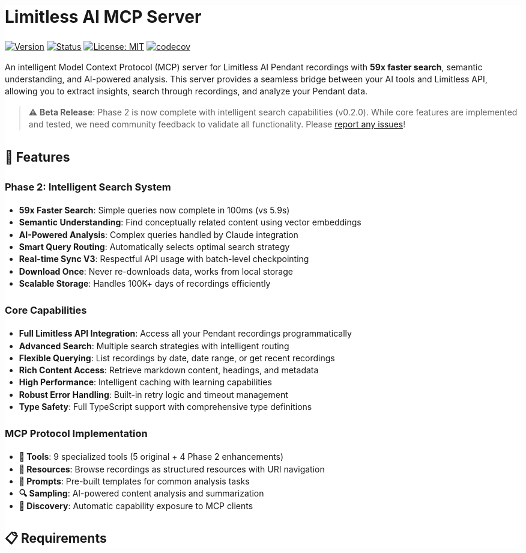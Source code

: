 # Limitless AI MCP Server

[![Version](https://img.shields.io/badge/version-0.2.0-blue.svg)](https://github.com/ericbuess/limitless-ai-mcp-server)
[![Status](https://img.shields.io/badge/status-beta-orange.svg)](https://github.com/ericbuess/limitless-ai-mcp-server)
[![License: MIT](https://img.shields.io/badge/License-MIT-yellow.svg)](https://opensource.org/licenses/MIT)
[![codecov](https://codecov.io/gh/ericbuess/limitless-ai-mcp-server/branch/main/graph/badge.svg)](https://codecov.io/gh/ericbuess/limitless-ai-mcp-server)

An intelligent Model Context Protocol (MCP) server for Limitless AI Pendant recordings with **59x faster search**, semantic understanding, and AI-powered analysis. This server provides a seamless bridge between your AI tools and Limitless API, allowing you to extract insights, search through recordings, and analyze your Pendant data.

> ⚠️ **Beta Release**: Phase 2 is now complete with intelligent search capabilities (v0.2.0). While core features are implemented and tested, we need community feedback to validate all functionality. Please [report any issues](https://github.com/ericbuess/limitless-ai-mcp-server/issues)!

## 🌟 Features

### Phase 2: Intelligent Search System

- **59x Faster Search**: Simple queries now complete in 100ms (vs 5.9s)
- **Semantic Understanding**: Find conceptually related content using vector embeddings
- **AI-Powered Analysis**: Complex queries handled by Claude integration
- **Smart Query Routing**: Automatically selects optimal search strategy
- **Real-time Sync V3**: Respectful API usage with batch-level checkpointing
- **Download Once**: Never re-downloads data, works from local storage
- **Scalable Storage**: Handles 100K+ days of recordings efficiently

### Core Capabilities

- **Full Limitless API Integration**: Access all your Pendant recordings programmatically
- **Advanced Search**: Multiple search strategies with intelligent routing
- **Flexible Querying**: List recordings by date, date range, or get recent recordings
- **Rich Content Access**: Retrieve markdown content, headings, and metadata
- **High Performance**: Intelligent caching with learning capabilities
- **Robust Error Handling**: Built-in retry logic and timeout management
- **Type Safety**: Full TypeScript support with comprehensive type definitions

### MCP Protocol Implementation

- **🔧 Tools**: 9 specialized tools (5 original + 4 Phase 2 enhancements)
- **📁 Resources**: Browse recordings as structured resources with URI navigation
- **📝 Prompts**: Pre-built templates for common analysis tasks
- **🔍 Sampling**: AI-powered content analysis and summarization
- **🔎 Discovery**: Automatic capability exposure to MCP clients

## 📋 Requirements
